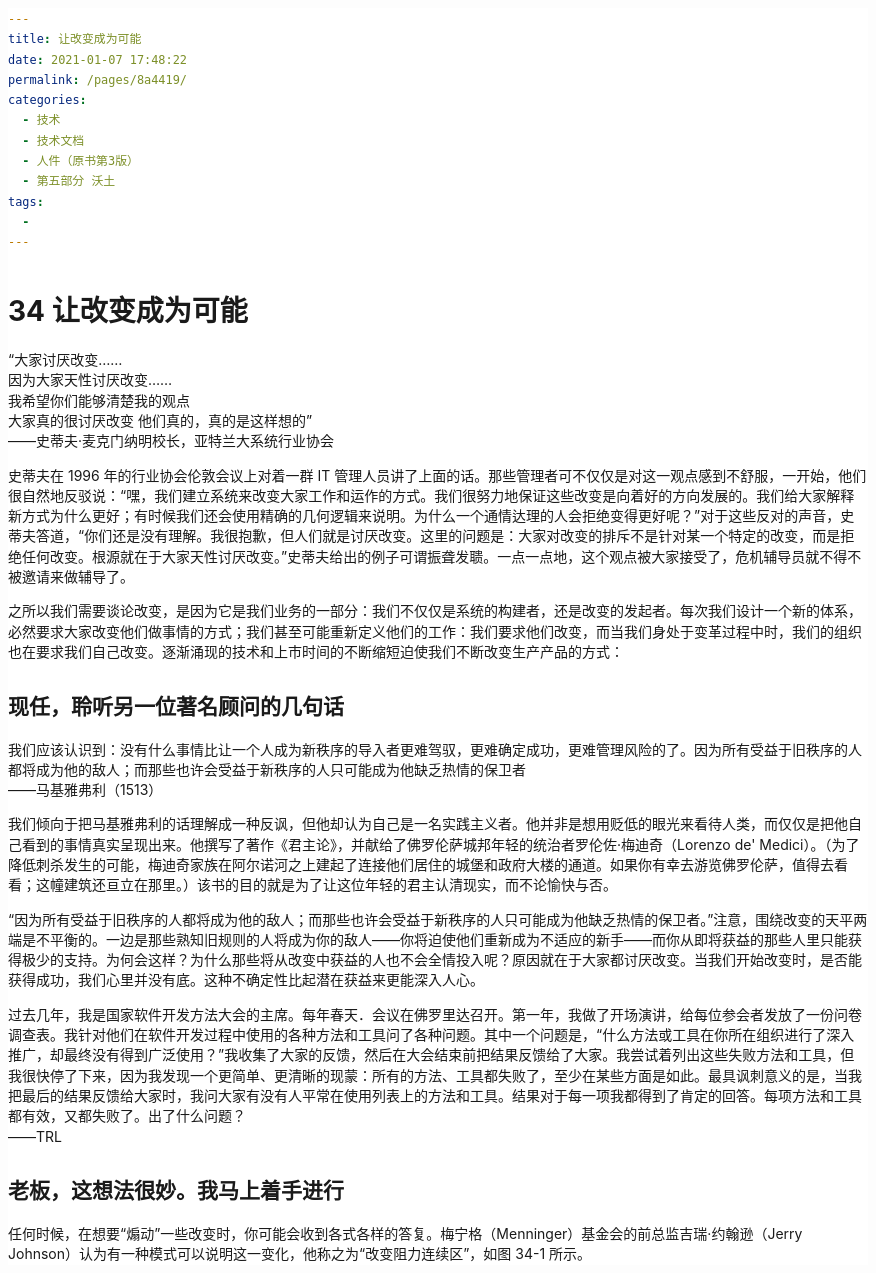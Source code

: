 ```yaml
---
title: 让改变成为可能
date: 2021-01-07 17:48:22
permalink: /pages/8a4419/
categories:
  - 技术
  - 技术文档
  - 人件（原书第3版）
  - 第五部分 沃土
tags:
  - 
---
```

# 34 让改变成为可能

“大家讨厌改变……  
因为大家天性讨厌改变……  
我希望你们能够清楚我的观点  
大家真的很讨厌改变 他们真的，真的是这样想的”  
——史蒂夫·麦克门纳明校长，亚特兰大系统行业协会

史蒂夫在 1996 年的行业协会伦敦会议上对着一群 IT 管理人员讲了上面的话。那些管理者可不仅仅是对这一观点感到不舒服，一开始，他们很自然地反驳说：“嘿，我们建立系统来改变大家工作和运作的方式。我们很努力地保证这些改变是向着好的方向发展的。我们给大家解释新方式为什么更好；有时候我们还会使用精确的几何逻辑来说明。为什么一个通情达理的人会拒绝变得更好呢？”对于这些反对的声音，史蒂夫答道，“你们还是没有理解。我很抱歉，但人们就是讨厌改变。这里的问题是：大家对改变的排斥不是针对某一个特定的改变，而是拒绝任何改变。根源就在于大家天性讨厌改变。”史蒂夫给出的例子可谓振聋发聩。一点一点地，这个观点被大家接受了，危机辅导员就不得不被邀请来做辅导了。

之所以我们需要谈论改变，是因为它是我们业务的一部分：我们不仅仅是系统的构建者，还是改变的发起者。每次我们设计一个新的体系，必然要求大家改变他们做事情的方式；我们甚至可能重新定义他们的工作：我们要求他们改变，而当我们身处于变革过程中时，我们的组织也在要求我们自己改变。逐渐涌现的技术和上市时间的不断缩短迫使我们不断改变生产产品的方式：

## 现任，聆听另一位著名顾问的几句话

我们应该认识到：没有什么事情比让一个人成为新秩序的导入者更难驾驭，更难确定成功，更难管理风险的了。因为所有受益于旧秩序的人都将成为他的敌人；而那些也许会受益于新秩序的人只可能成为他缺乏热情的保卫者  
——马基雅弗利（1513）

我们倾向于把马基雅弗利的话理解成一种反讽，但他却认为自己是一名实践主义者。他并非是想用贬低的眼光来看待人类，而仅仅是把他自己看到的事情真实呈现出来。他撰写了著作《君主论》，并献给了佛罗伦萨城邦年轻的统治者罗伦佐·梅迪奇（Lorenzo de' Medici）。（为了降低刺杀发生的可能，梅迪奇家族在阿尔诺河之上建起了连接他们居住的城堡和政府大楼的通道。如果你有幸去游览佛罗伦萨，值得去看看；这幢建筑还亘立在那里。）该书的目的就是为了让这位年轻的君主认清现实，而不论愉快与否。

“因为所有受益于旧秩序的人都将成为他的敌人；而那些也许会受益于新秩序的人只可能成为他缺乏热情的保卫者。”注意，围绕改变的天平两端是不平衡的。一边是那些熟知旧规则的人将成为你的敌人——你将迫使他们重新成为不适应的新手——而你从即将获益的那些人里只能获得极少的支持。为何会这样？为什么那些将从改变中获益的人也不会全情投入呢？原因就在于大家都讨厌改变。当我们开始改变时，是否能获得成功，我们心里并没有底。这种不确定性比起潜在获益来更能深入人心。

过去几年，我是国家软件开发方法大会的主席。每年春天．会议在佛罗里达召开。第一年，我做了开场演讲，给每位参会者发放了一份问卷调查表。我针对他们在软件开发过程中使用的各种方法和工具问了各种问题。其中一个问题是，“什么方法或工具在你所在组织进行了深入推广，却最终没有得到广泛使用？”我收集了大家的反馈，然后在大会结束前把结果反馈给了大家。我尝试着列出这些失败方法和工具，但我很快停了下来，因为我发现一个更简单、更清晰的现蒙：所有的方法、工具都失败了，至少在某些方面是如此。最具讽刺意义的是，当我把最后的结果反馈给大家时，我问大家有没有人平常在使用列表上的方法和工具。结果对于每一项我都得到了肯定的回答。每项方法和工具都有效，又都失败了。出了什么问题？  
——TRL

## 老板，这想法很妙。我马上着手进行

任何时候，在想要“煽动”一些改变时，你可能会收到各式各样的答复。梅宁格（Menninger）基金会的前总监吉瑞·约翰逊（Jerry Johnson）认为有一种模式可以说明这一变化，他称之为“改变阻力连续区”，如图 34-1 所示。
